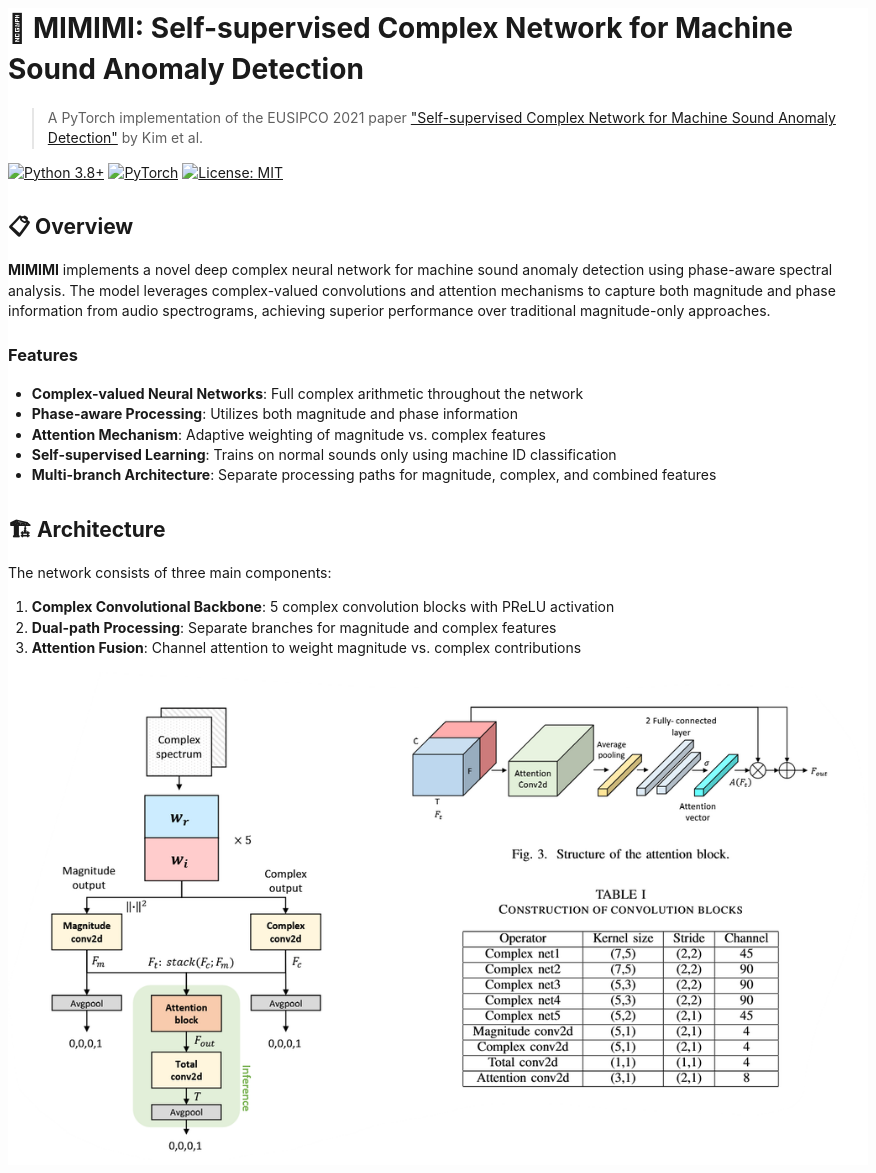 # 🎵 MIMIMI: Self-supervised Complex Network for Machine Sound Anomaly Detection

> A PyTorch implementation of the EUSIPCO 2021 paper ["Self-supervised Complex Network for Machine Sound Anomaly Detection"](https://eurasip.org/Proceedings/Eusipco/Eusipco2021/pdfs/0000586.pdf) by Kim et al.

[![Python 3.8+](https://img.shields.io/badge/python-3.8+-blue.svg)](https://www.python.org/downloads/)
[![PyTorch](https://img.shields.io/badge/PyTorch-2.0+-red.svg)](https://pytorch.org/)
[![License: MIT](https://img.shields.io/badge/License-MIT-yellow.svg)](https://opensource.org/licenses/MIT)

## 📋 Overview

**MIMIMI** implements a novel deep complex neural network for machine sound anomaly detection using phase-aware spectral analysis. The model leverages complex-valued convolutions and attention mechanisms to capture both magnitude and phase information from audio spectrograms, achieving superior performance over traditional magnitude-only approaches.

### Features

- **Complex-valued Neural Networks**: Full complex arithmetic throughout the network
- **Phase-aware Processing**: Utilizes both magnitude and phase information
- **Attention Mechanism**: Adaptive weighting of magnitude vs. complex features
- **Self-supervised Learning**: Trains on normal sounds only using machine ID classification
- **Multi-branch Architecture**: Separate processing paths for magnitude, complex, and combined features

## 🏗️ Architecture

The network consists of three main components:

1. **Complex Convolutional Backbone**: 5 complex convolution blocks with PReLU activation
2. **Dual-path Processing**: Separate branches for magnitude and complex features  
3. **Attention Fusion**: Channel attention to weight magnitude vs. complex contributions

![Architecture Overview](./assets/architecture.png)
